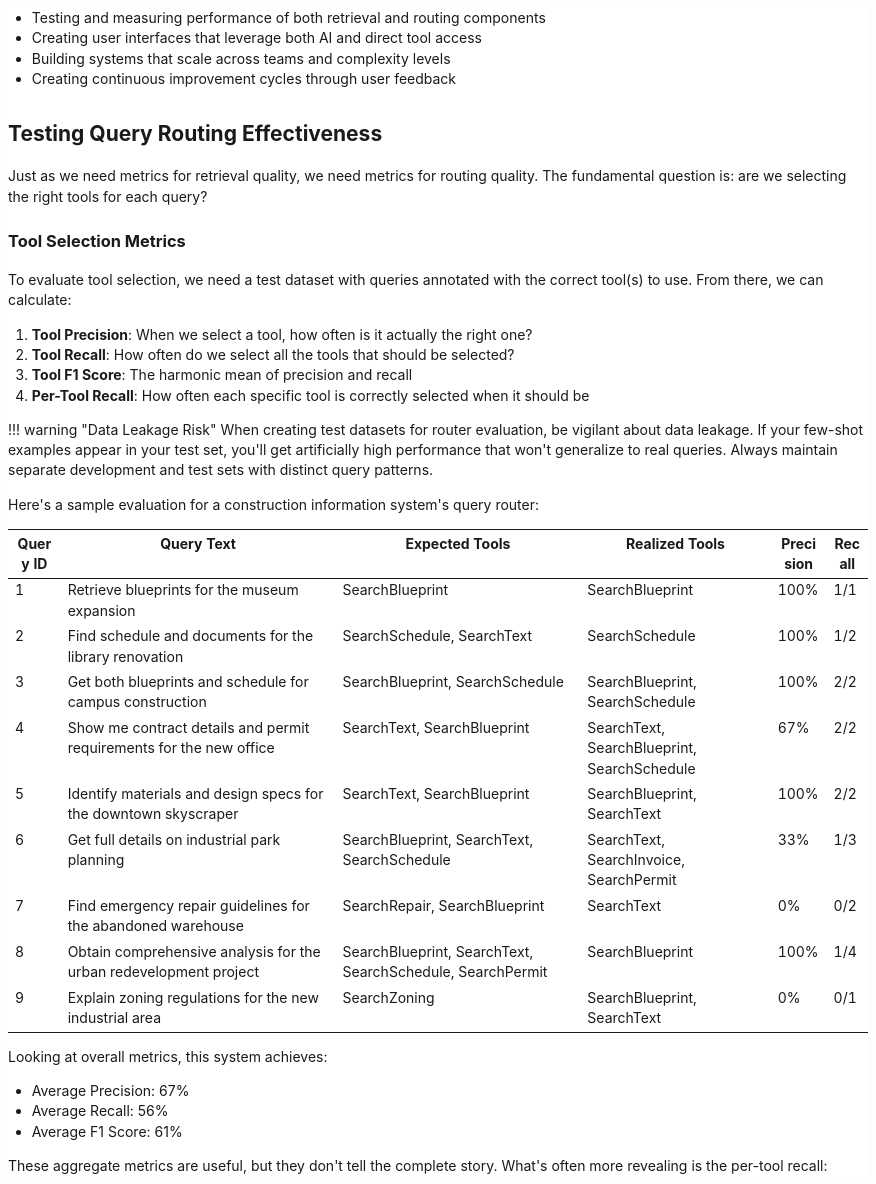 - Testing and measuring performance of both retrieval and routing components
- Creating user interfaces that leverage both AI and direct tool access
- Building systems that scale across teams and complexity levels
- Creating continuous improvement cycles through user feedback

## Testing Query Routing Effectiveness

Just as we need metrics for retrieval quality, we need metrics for routing quality. The fundamental question is: are we selecting the right tools for each query?

### Tool Selection Metrics

To evaluate tool selection, we need a test dataset with queries annotated with the correct tool(s) to use. From there, we can calculate:

1. **Tool Precision**: When we select a tool, how often is it actually the right one?
1. **Tool Recall**: How often do we select all the tools that should be selected?
1. **Tool F1 Score**: The harmonic mean of precision and recall
1. **Per-Tool Recall**: How often each specific tool is correctly selected when it should be

!!! warning "Data Leakage Risk"
    When creating test datasets for router evaluation, be vigilant about data leakage. If your few-shot examples appear in your test set, you'll get artificially high performance that won't generalize to real queries. Always maintain separate development and test sets with distinct query patterns.

Here's a sample evaluation for a construction information system's query router:

| Query ID | Query Text                                                          | Expected Tools                                            | Realized Tools                              | Precision | Recall |
| -------- | ------------------------------------------------------------------- | --------------------------------------------------------- | ------------------------------------------- | --------- | ------ |
| 1        | Retrieve blueprints for the museum expansion                        | SearchBlueprint                                           | SearchBlueprint                             | 100%      | 1/1    |
| 2        | Find schedule and documents for the library renovation              | SearchSchedule, SearchText                                | SearchSchedule                              | 100%      | 1/2    |
| 3        | Get both blueprints and schedule for campus construction            | SearchBlueprint, SearchSchedule                           | SearchBlueprint, SearchSchedule             | 100%      | 2/2    |
| 4        | Show me contract details and permit requirements for the new office | SearchText, SearchBlueprint                               | SearchText, SearchBlueprint, SearchSchedule | 67%       | 2/2    |
| 5        | Identify materials and design specs for the downtown skyscraper     | SearchText, SearchBlueprint                               | SearchBlueprint, SearchText                 | 100%      | 2/2    |
| 6        | Get full details on industrial park planning                        | SearchBlueprint, SearchText, SearchSchedule               | SearchText, SearchInvoice, SearchPermit     | 33%       | 1/3    |
| 7        | Find emergency repair guidelines for the abandoned warehouse        | SearchRepair, SearchBlueprint                             | SearchText                                  | 0%        | 0/2    |
| 8        | Obtain comprehensive analysis for the urban redevelopment project   | SearchBlueprint, SearchText, SearchSchedule, SearchPermit | SearchBlueprint                             | 100%      | 1/4    |
| 9        | Explain zoning regulations for the new industrial area              | SearchZoning                                              | SearchBlueprint, SearchText                 | 0%        | 0/1    |

Looking at overall metrics, this system achieves:

- Average Precision: 67%
- Average Recall: 56%
- Average F1 Score: 61%

These aggregate metrics are useful, but they don't tell the complete story. What's often more revealing is the per-tool recall:
